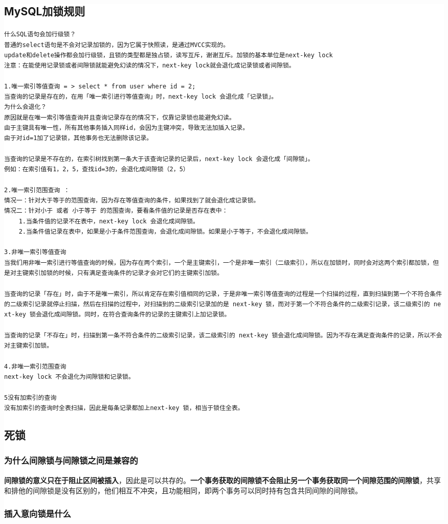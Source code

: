 

## MySQL加锁规则

```
什么SQL语句会加行级锁？
普通的select语句是不会对记录加锁的，因为它属于快照读，是通过MVCC实现的。
update和delete操作都会加行级锁，且锁的类型都是独占锁，读写互斥，谢谢互斥。加锁的基本单位是next-key lock
注意：在能使用记录锁或者间隙锁就能避免幻读的情况下，next-key lock就会退化成记录锁或者间隙锁。

1.唯一索引等值查询 = > select * from user where id = 2;
当查询的记录是存在的，在用「唯一索引进行等值查询」时，next-key lock 会退化成「记录锁」。
为什么会退化？
原因就是在唯一索引等值查询并且查询记录存在的情况下，仅靠记录锁也能避免幻读。
由于主键具有唯一性，所有其他事务插入同样id，会因为主键冲突，导致无法加插入记录。
由于对id=1加了记录锁，其他事务也无法删除该记录。

当查询的记录是不存在的，在索引树找到第一条大于该查询记录的记录后，next-key lock 会退化成「间隙锁」。
例如：在索引值有1，2，5，查找id=3的，会退化成间隙锁（2，5）

2.唯一索引范围查询 ：
情况一：针对大于等于的范围查询，因为存在等值查询的条件，如果找到了就会退化成记录锁。
情况二：针对小于 或者 小于等于 的范围查询，要看条件值的记录是否存在表中：
	1.当条件值的记录不在表中，next-key lock 会退化成间隙锁。
	2.当条件值记录在表中，如果是小于条件范围查询，会退化成间隙锁。如果是小于等于，不会退化成间隙锁。

3.非唯一索引等值查询
当我们用非唯一索引进行等值查询的时候，因为存在两个索引，一个是主键索引，一个是非唯一索引（二级索引），所以在加锁时，同时会对这两个索引都加锁，但是对主键索引加锁的时候，只有满足查询条件的记录才会对它们的主键索引加锁。

当查询的记录「存在」时，由于不是唯一索引，所以肯定存在索引值相同的记录，于是非唯一索引等值查询的过程是一个扫描的过程，直到扫描到第一个不符合条件的二级索引记录就停止扫描，然后在扫描的过程中，对扫描到的二级索引记录加的是 next-key 锁，而对于第一个不符合条件的二级索引记录，该二级索引的 next-key 锁会退化成间隙锁。同时，在符合查询条件的记录的主键索引上加记录锁。

当查询的记录「不存在」时，扫描到第一条不符合条件的二级索引记录，该二级索引的 next-key 锁会退化成间隙锁。因为不存在满足查询条件的记录，所以不会对主键索引加锁。

4.非唯一索引范围查询
next-key lock 不会退化为间隙锁和记录锁。

5没有加索引的查询
没有加索引的查询时全表扫描，因此是每条记录都加上next-key 锁，相当于锁住全表。
```

## 死锁

### 为什么间隙锁与间隙锁之间是兼容的

**间隙锁的意义只在于阻止区间被插入**，因此是可以共存的。**一个事务获取的间隙锁不会阻止另一个事务获取同一个间隙范围的间隙锁**，共享和排他的间隙锁是没有区别的，他们相互不冲突，且功能相同，即两个事务可以同时持有包含共同间隙的间隙锁。



### 插入意向锁是什么
